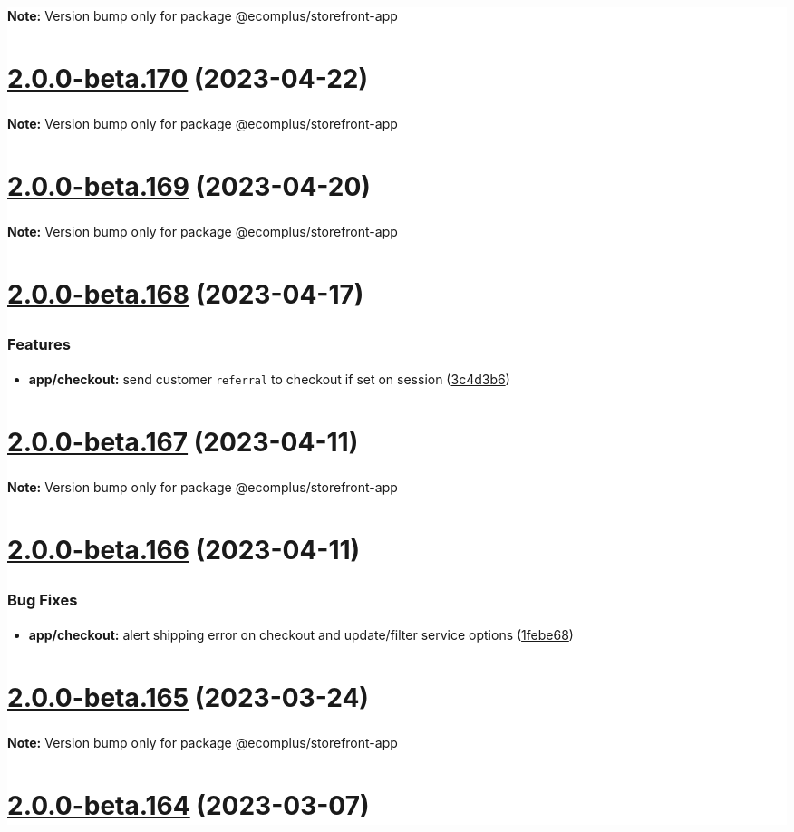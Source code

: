 **Note:** Version bump only for package @ecomplus/storefront-app

# [2.0.0-beta.170](https://github.com/ecomplus/storefront/compare/@ecomplus/storefront-app@2.0.0-beta.169...@ecomplus/storefront-app@2.0.0-beta.170) (2023-04-22)

**Note:** Version bump only for package @ecomplus/storefront-app

# [2.0.0-beta.169](https://github.com/ecomplus/storefront/compare/@ecomplus/storefront-app@2.0.0-beta.168...@ecomplus/storefront-app@2.0.0-beta.169) (2023-04-20)

**Note:** Version bump only for package @ecomplus/storefront-app

# [2.0.0-beta.168](https://github.com/ecomplus/storefront/compare/@ecomplus/storefront-app@2.0.0-beta.167...@ecomplus/storefront-app@2.0.0-beta.168) (2023-04-17)

### Features

- **app/checkout:** send customer `referral` to checkout if set on session ([3c4d3b6](https://github.com/ecomplus/storefront/commit/3c4d3b683c9d7f6bc47f920fc46bbdedf4d772af))

# [2.0.0-beta.167](https://github.com/ecomplus/storefront/compare/@ecomplus/storefront-app@2.0.0-beta.166...@ecomplus/storefront-app@2.0.0-beta.167) (2023-04-11)

**Note:** Version bump only for package @ecomplus/storefront-app

# [2.0.0-beta.166](https://github.com/ecomplus/storefront/compare/@ecomplus/storefront-app@2.0.0-beta.165...@ecomplus/storefront-app@2.0.0-beta.166) (2023-04-11)

### Bug Fixes

- **app/checkout:** alert shipping error on checkout and update/filter service options ([1febe68](https://github.com/ecomplus/storefront/commit/1febe6897fa3c5fcd9647efd2f884612cb4918a5))

# [2.0.0-beta.165](https://github.com/ecomplus/storefront/compare/@ecomplus/storefront-app@2.0.0-beta.164...@ecomplus/storefront-app@2.0.0-beta.165) (2023-03-24)

**Note:** Version bump only for package @ecomplus/storefront-app

# [2.0.0-beta.164](https://github.com/ecomplus/storefront/compare/@ecomplus/storefront-app@2.0.0-beta.163...@ecomplus/storefront-app@2.0.0-beta.164) (2023-03-07)
